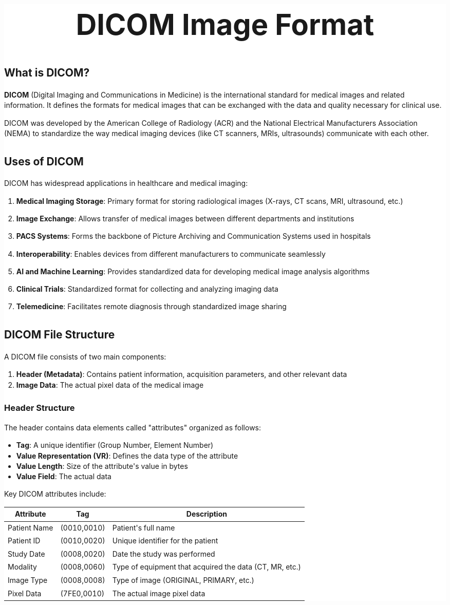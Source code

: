 # **<h1 align="center">DICOM Image Format</h1>**

## What is DICOM?

**DICOM** (Digital Imaging and Communications in Medicine) is the international standard for medical images and related information. It defines the formats for medical images that can be exchanged with the data and quality necessary for clinical use.

DICOM was developed by the American College of Radiology (ACR) and the National Electrical Manufacturers Association (NEMA) to standardize the way medical imaging devices (like CT scanners, MRIs, ultrasounds) communicate with each other.

## Uses of DICOM

DICOM has widespread applications in healthcare and medical imaging:

1. **Medical Imaging Storage**: Primary format for storing radiological images (X-rays, CT scans, MRI, ultrasound, etc.)

2. **Image Exchange**: Allows transfer of medical images between different departments and institutions

3. **PACS Systems**: Forms the backbone of Picture Archiving and Communication Systems used in hospitals

4. **Interoperability**: Enables devices from different manufacturers to communicate seamlessly

5. **AI and Machine Learning**: Provides standardized data for developing medical image analysis algorithms

6. **Clinical Trials**: Standardized format for collecting and analyzing imaging data

7. **Telemedicine**: Facilitates remote diagnosis through standardized image sharing

## DICOM File Structure

A DICOM file consists of two main components:

1. **Header (Metadata)**: Contains patient information, acquisition parameters, and other relevant data
2. **Image Data**: The actual pixel data of the medical image

### Header Structure

The header contains data elements called "attributes" organized as follows:

- **Tag**: A unique identifier (Group Number, Element Number)
- **Value Representation (VR)**: Defines the data type of the attribute
- **Value Length**: Size of the attribute's value in bytes
- **Value Field**: The actual data

Key DICOM attributes include:

| Attribute | Tag | Description |
|-----------|-----|-------------|
| Patient Name | (0010,0010) | Patient's full name |
| Patient ID | (0010,0020) | Unique identifier for the patient |
| Study Date | (0008,0020) | Date the study was performed |
| Modality | (0008,0060) | Type of equipment that acquired the data (CT, MR, etc.) |
| Image Type | (0008,0008) | Type of image (ORIGINAL, PRIMARY, etc.) |
| Pixel Data | (7FE0,0010) | The actual image pixel data |
